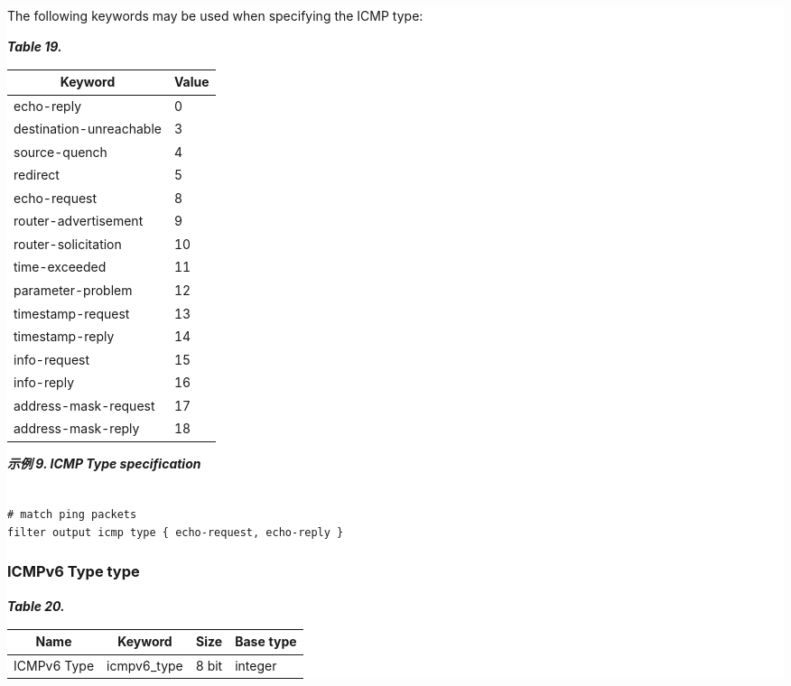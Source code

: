 The following keywords may be used when specifying the ICMP type:


***Table 19.***

| Keyword | Value |
| --- | --- |
| echo-reply | 0 |
| destination-unreachable | 3 |
| source-quench | 4 |
| redirect | 5 |
| echo-request | 8 |
| router-advertisement | 9 |
| router-solicitation | 10 |
| time-exceeded | 11 |
| parameter-problem | 12 |
| timestamp-request | 13 |
| timestamp-reply | 14 |
| info-request | 15 |
| info-reply | 16 |
| address-mask-request | 17 |
| address-mask-reply | 18 |




***示例 9. ICMP Type specification***

~~~

# match ping packets
filter output icmp type { echo-request, echo-reply }

~~~






### ICMPv6 Type type


***Table 20.***

| Name | Keyword | Size | Base type |
| --- | --- | --- | --- |
| ICMPv6 Type | icmpv6_type | 8 bit | integer |
